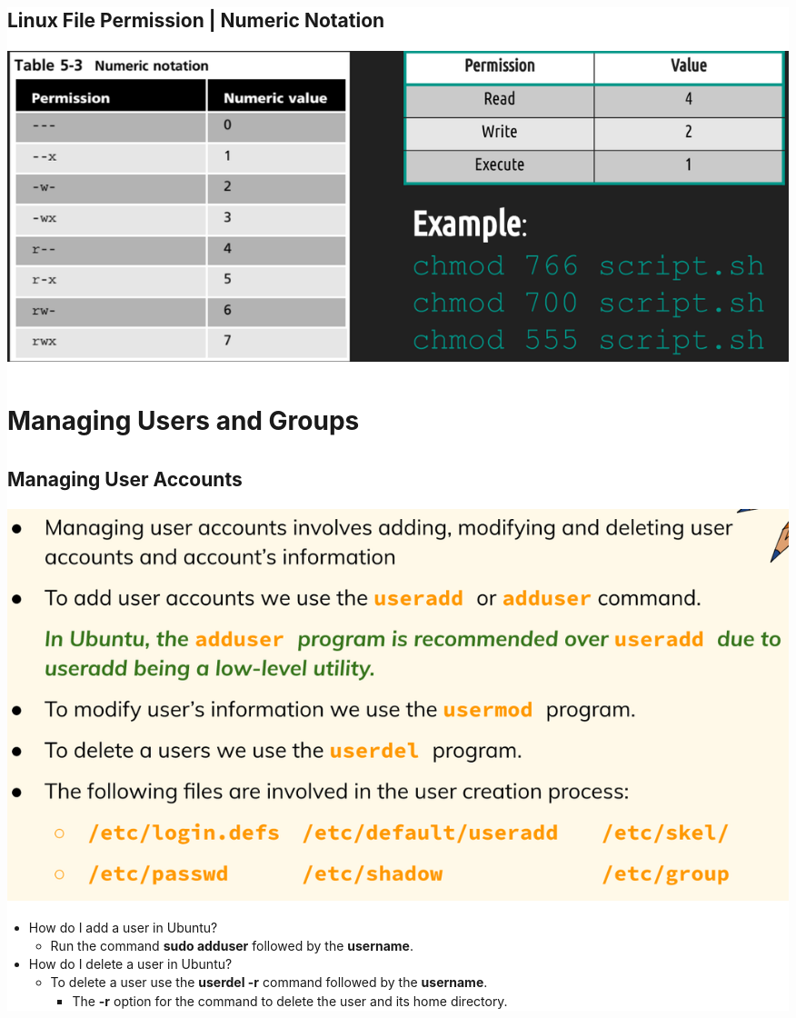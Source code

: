 ## Linux File Permission | Numeric Notation
![numericNo](imgs6/numericNo.png)


# Managing Users and Groups
## Managing User Accounts
![userAccount](imgs7/userAccount.png)
   *  How do I add a user in Ubuntu?
      *  Run the command **sudo adduser** followed by the **username**.
   *  How do I delete a user in Ubuntu?
      *  To delete a user use the **userdel -r** command followed by the **username**.
         *  The **-r** option for the command to delete the user and its home directory.
